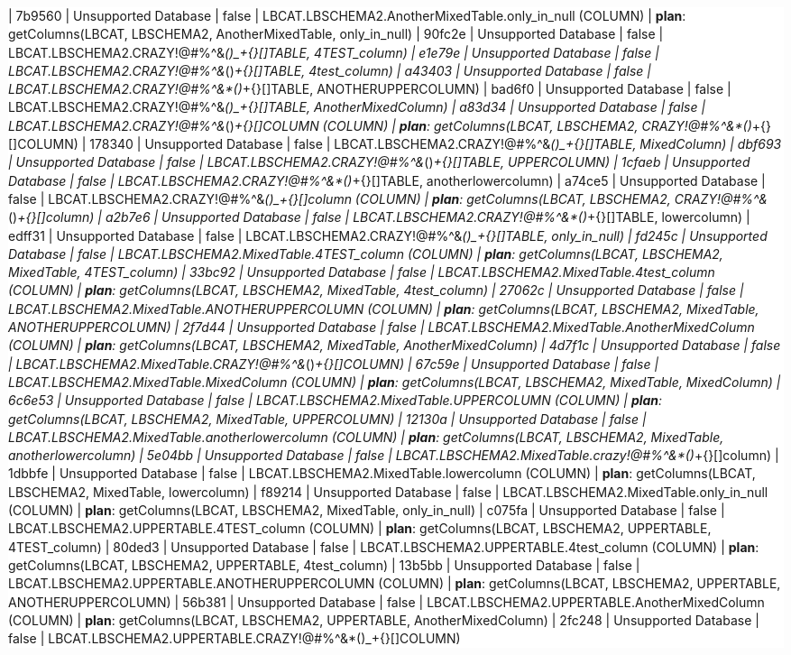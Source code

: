 | 7b9560      | Unsupported Database | false         | LBCAT.LBSCHEMA2.AnotherMixedTable.only_in_null (COLUMN)                          | **plan**: getColumns(LBCAT, LBSCHEMA2, AnotherMixedTable, only_in_null)
| 90fc2e      | Unsupported Database | false         | LBCAT.LBSCHEMA2.CRAZY!@#$%^&*()_+{}[]TABLE.4TEST_column (COLUMN)                 | **plan**: getColumns(LBCAT, LBSCHEMA2, CRAZY!@#$%^&*()_+{}[]TABLE, 4TEST_column)
| e1e79e      | Unsupported Database | false         | LBCAT.LBSCHEMA2.CRAZY!@#$%^&*()_+{}[]TABLE.4test_column (COLUMN)                 | **plan**: getColumns(LBCAT, LBSCHEMA2, CRAZY!@#$%^&*()_+{}[]TABLE, 4test_column)
| a43403      | Unsupported Database | false         | LBCAT.LBSCHEMA2.CRAZY!@#$%^&*()_+{}[]TABLE.ANOTHERUPPERCOLUMN (COLUMN)           | **plan**: getColumns(LBCAT, LBSCHEMA2, CRAZY!@#$%^&*()_+{}[]TABLE, ANOTHERUPPERCOLUMN)
| bad6f0      | Unsupported Database | false         | LBCAT.LBSCHEMA2.CRAZY!@#$%^&*()_+{}[]TABLE.AnotherMixedColumn (COLUMN)           | **plan**: getColumns(LBCAT, LBSCHEMA2, CRAZY!@#$%^&*()_+{}[]TABLE, AnotherMixedColumn)
| a83d34      | Unsupported Database | false         | LBCAT.LBSCHEMA2.CRAZY!@#$%^&*()_+{}[]TABLE.CRAZY!@#$%^&*()_+{}[]COLUMN (COLUMN)  | **plan**: getColumns(LBCAT, LBSCHEMA2, CRAZY!@#$%^&*()_+{}[]TABLE, CRAZY!@#$%^&*()_+{}[]COLUMN)
| 178340      | Unsupported Database | false         | LBCAT.LBSCHEMA2.CRAZY!@#$%^&*()_+{}[]TABLE.MixedColumn (COLUMN)                  | **plan**: getColumns(LBCAT, LBSCHEMA2, CRAZY!@#$%^&*()_+{}[]TABLE, MixedColumn)
| dbf693      | Unsupported Database | false         | LBCAT.LBSCHEMA2.CRAZY!@#$%^&*()_+{}[]TABLE.UPPERCOLUMN (COLUMN)                  | **plan**: getColumns(LBCAT, LBSCHEMA2, CRAZY!@#$%^&*()_+{}[]TABLE, UPPERCOLUMN)
| 1cfaeb      | Unsupported Database | false         | LBCAT.LBSCHEMA2.CRAZY!@#$%^&*()_+{}[]TABLE.anotherlowercolumn (COLUMN)           | **plan**: getColumns(LBCAT, LBSCHEMA2, CRAZY!@#$%^&*()_+{}[]TABLE, anotherlowercolumn)
| a74ce5      | Unsupported Database | false         | LBCAT.LBSCHEMA2.CRAZY!@#$%^&*()_+{}[]TABLE.crazy!@#$%^&*()_+{}[]column (COLUMN)  | **plan**: getColumns(LBCAT, LBSCHEMA2, CRAZY!@#$%^&*()_+{}[]TABLE, crazy!@#$%^&*()_+{}[]column)
| a2b7e6      | Unsupported Database | false         | LBCAT.LBSCHEMA2.CRAZY!@#$%^&*()_+{}[]TABLE.lowercolumn (COLUMN)                  | **plan**: getColumns(LBCAT, LBSCHEMA2, CRAZY!@#$%^&*()_+{}[]TABLE, lowercolumn)
| edff31      | Unsupported Database | false         | LBCAT.LBSCHEMA2.CRAZY!@#$%^&*()_+{}[]TABLE.only_in_null (COLUMN)                 | **plan**: getColumns(LBCAT, LBSCHEMA2, CRAZY!@#$%^&*()_+{}[]TABLE, only_in_null)
| fd245c      | Unsupported Database | false         | LBCAT.LBSCHEMA2.MixedTable.4TEST_column (COLUMN)                                 | **plan**: getColumns(LBCAT, LBSCHEMA2, MixedTable, 4TEST_column)
| 33bc92      | Unsupported Database | false         | LBCAT.LBSCHEMA2.MixedTable.4test_column (COLUMN)                                 | **plan**: getColumns(LBCAT, LBSCHEMA2, MixedTable, 4test_column)
| 27062c      | Unsupported Database | false         | LBCAT.LBSCHEMA2.MixedTable.ANOTHERUPPERCOLUMN (COLUMN)                           | **plan**: getColumns(LBCAT, LBSCHEMA2, MixedTable, ANOTHERUPPERCOLUMN)
| 2f7d44      | Unsupported Database | false         | LBCAT.LBSCHEMA2.MixedTable.AnotherMixedColumn (COLUMN)                           | **plan**: getColumns(LBCAT, LBSCHEMA2, MixedTable, AnotherMixedColumn)
| 4d7f1c      | Unsupported Database | false         | LBCAT.LBSCHEMA2.MixedTable.CRAZY!@#$%^&*()_+{}[]COLUMN (COLUMN)                  | **plan**: getColumns(LBCAT, LBSCHEMA2, MixedTable, CRAZY!@#$%^&*()_+{}[]COLUMN)
| 67c59e      | Unsupported Database | false         | LBCAT.LBSCHEMA2.MixedTable.MixedColumn (COLUMN)                                  | **plan**: getColumns(LBCAT, LBSCHEMA2, MixedTable, MixedColumn)
| 6c6e53      | Unsupported Database | false         | LBCAT.LBSCHEMA2.MixedTable.UPPERCOLUMN (COLUMN)                                  | **plan**: getColumns(LBCAT, LBSCHEMA2, MixedTable, UPPERCOLUMN)
| 12130a      | Unsupported Database | false         | LBCAT.LBSCHEMA2.MixedTable.anotherlowercolumn (COLUMN)                           | **plan**: getColumns(LBCAT, LBSCHEMA2, MixedTable, anotherlowercolumn)
| 5e04bb      | Unsupported Database | false         | LBCAT.LBSCHEMA2.MixedTable.crazy!@#$%^&*()_+{}[]column (COLUMN)                  | **plan**: getColumns(LBCAT, LBSCHEMA2, MixedTable, crazy!@#$%^&*()_+{}[]column)
| 1dbbfe      | Unsupported Database | false         | LBCAT.LBSCHEMA2.MixedTable.lowercolumn (COLUMN)                                  | **plan**: getColumns(LBCAT, LBSCHEMA2, MixedTable, lowercolumn)
| f89214      | Unsupported Database | false         | LBCAT.LBSCHEMA2.MixedTable.only_in_null (COLUMN)                                 | **plan**: getColumns(LBCAT, LBSCHEMA2, MixedTable, only_in_null)
| c075fa      | Unsupported Database | false         | LBCAT.LBSCHEMA2.UPPERTABLE.4TEST_column (COLUMN)                                 | **plan**: getColumns(LBCAT, LBSCHEMA2, UPPERTABLE, 4TEST_column)
| 80ded3      | Unsupported Database | false         | LBCAT.LBSCHEMA2.UPPERTABLE.4test_column (COLUMN)                                 | **plan**: getColumns(LBCAT, LBSCHEMA2, UPPERTABLE, 4test_column)
| 13b5bb      | Unsupported Database | false         | LBCAT.LBSCHEMA2.UPPERTABLE.ANOTHERUPPERCOLUMN (COLUMN)                           | **plan**: getColumns(LBCAT, LBSCHEMA2, UPPERTABLE, ANOTHERUPPERCOLUMN)
| 56b381      | Unsupported Database | false         | LBCAT.LBSCHEMA2.UPPERTABLE.AnotherMixedColumn (COLUMN)                           | **plan**: getColumns(LBCAT, LBSCHEMA2, UPPERTABLE, AnotherMixedColumn)
| 2fc248      | Unsupported Database | false         | LBCAT.LBSCHEMA2.UPPERTABLE.CRAZY!@#$%^&*()_+{}[]COLUMN (COLUMN)                  | **plan**: getColumns(LBCAT, LBSCHEMA2, UPPERTABLE, CRAZY!@#$%^&*()_+{}[]COLUMN)
